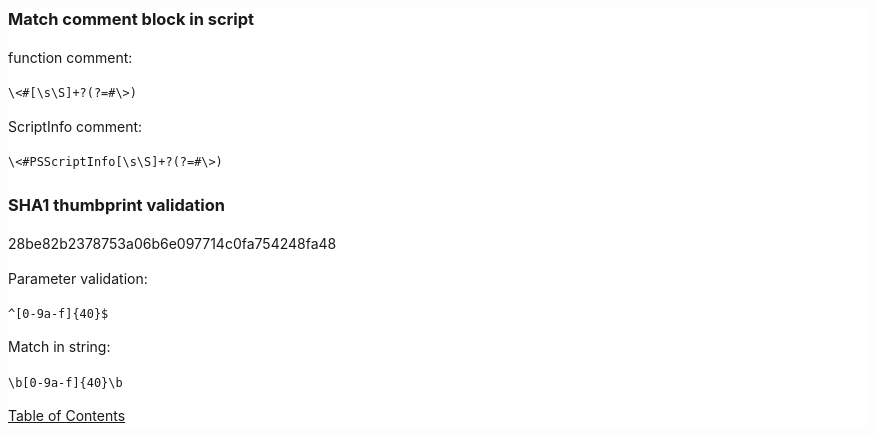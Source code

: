 ### Match comment block in script

function comment:

```regex
\<#[\s\S]+?(?=#\>)
```

ScriptInfo comment:

```regex
\<#PSScriptInfo[\s\S]+?(?=#\>)
```

### SHA1 thumbprint validation

28be82b2378753a06b6e097714c0fa754248fa48

Parameter validation:

```regex
^[0-9a-f]{40}$
```

Match in string:

```regex
\b[0-9a-f]{40}\b
```

[Table of Contents](#table-of-contents)

[multicursor]: https://code.visualstudio.com/docs/getstarted/tips-and-tricks#_multi-cursor-selection "Visit VSCode docs"
[msemail]: https://docs.microsoft.com/en-us/dotnet/standard/base-types/how-to-verify-that-strings-are-in-valid-email-format?redirectedfrom=MSDN "Visit Microsoft docs"
[stackemail]: https://stackoverflow.com/questions/5342375/regex-email-validation "Visit stackoverflow"
[ipv4 regex]: https://stackoverflow.com/questions/5284147/validating-ipv4-addresses-with-regexp "Visit stackoverflow"
[ipv6 regex]: https://stackoverflow.com/questions/53497/regular-expression-that-matches-valid-ipv6-addresses "Visit stackoverflow"


[//]: # (Platform)
[//]: # (PolicyStore)
[//]: # (If needed)